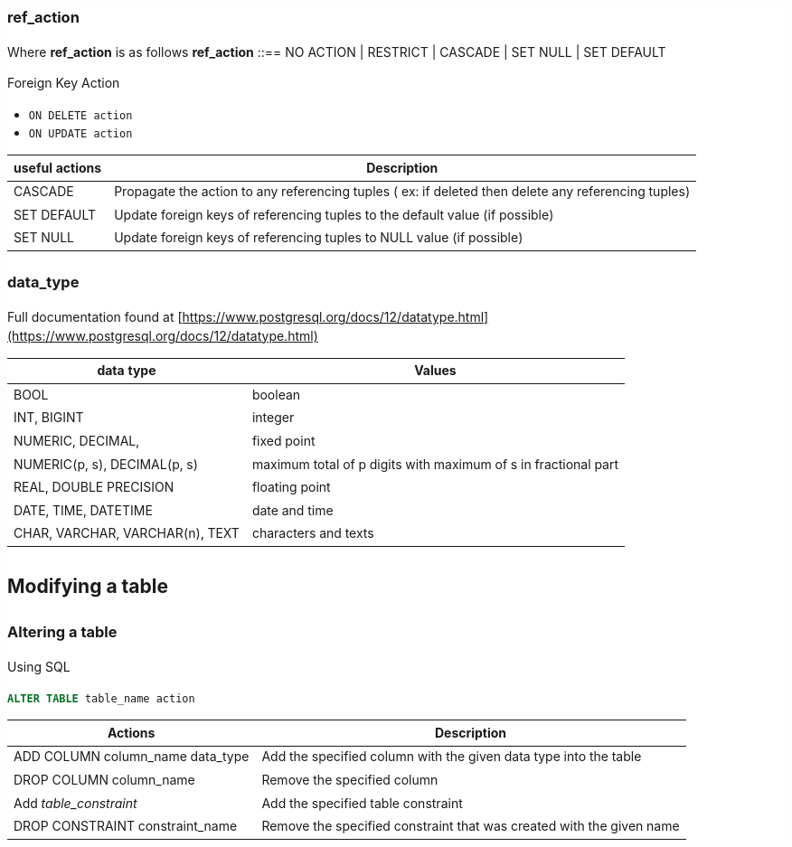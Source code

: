 ### **ref_action**

Where **ref_action** is as follows
**ref_action** ::== NO ACTION | RESTRICT | CASCADE | SET NULL | SET DEFAULT

Foreign Key Action

- `ON DELETE action`
- `ON UPDATE action`

| useful actions | Description                                                                                         |
| -------------- | --------------------------------------------------------------------------------------------------- |
| CASCADE        | Propagate the action to any referencing tuples ( ex: if deleted then delete any referencing tuples) |
| SET DEFAULT    | Update foreign keys of referencing tuples to the default value (if possible)                        |
| SET NULL       | Update foreign keys of referencing tuples to NULL value (if possible)                               |

### **data_type**

Full documentation found at [https://www.postgresql.org/docs/12/datatype.html](https://www.postgresql.org/docs/12/datatype.html)

| data type                       | Values                                                         |
| ------------------------------- | -------------------------------------------------------------- |
| BOOL                            | boolean                                                        |
| INT, BIGINT                     | integer                                                        |
| NUMERIC, DECIMAL,               | fixed point                                                    |
| NUMERIC(p, s), DECIMAL(p, s)    | maximum total of p digits with maximum of s in fractional part |
| REAL, DOUBLE PRECISION          | floating point                                                 |
| DATE, TIME, DATETIME            | date and time                                                  |
| CHAR, VARCHAR, VARCHAR(n), TEXT | characters and texts                                           |

## Modifying a table

### Altering a table

Using SQL

```sql
ALTER TABLE table_name action
```

| Actions                          | Description                                                          |
| -------------------------------- | -------------------------------------------------------------------- |
| ADD COLUMN column_name data_type | Add the specified column with the given data type into the table     |
| DROP COLUMN column_name          | Remove the specified column                                          |
| Add _table_constraint_           | Add the specified table constraint                                   |
| DROP CONSTRAINT constraint_name  | Remove the specified constraint that was created with the given name |
